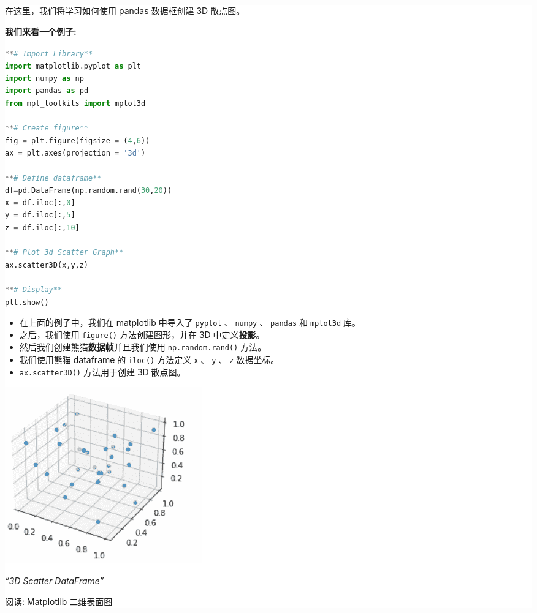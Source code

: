 在这里，我们将学习如何使用 pandas 数据框创建 3D 散点图。

**我们来看一个例子:**

```py
**# Import Library** 
import matplotlib.pyplot as plt
import numpy as np
import pandas as pd
from mpl_toolkits import mplot3d

**# Create figure** 
fig = plt.figure(figsize = (4,6))
ax = plt.axes(projection = '3d')

**# Define dataframe** 
df=pd.DataFrame(np.random.rand(30,20))
x = df.iloc[:,0]
y = df.iloc[:,5]
z = df.iloc[:,10]

**# Plot 3d Scatter Graph** 
ax.scatter3D(x,y,z)

**# Display** 
plt.show()
```

*   在上面的例子中，我们在 matplotlib 中导入了 `pyplot` 、 `numpy` 、 `pandas` 和 `mplot3d` 库。
*   之后，我们使用 `figure()` 方法创建图形，并在 3D 中定义**投影**。
*   然后我们创建熊猫**数据帧**并且我们使用 `np.random.rand()` 方法。
*   我们使用熊猫 dataframe 的 `iloc()` 方法定义 `x` 、 `y` 、 `z` 数据坐标。
*   `ax.scatter3D()` 方法用于创建 3D 散点图。

![matplotlib 3d scatter dataframe](img/e7f637ef694aab5bfbb442c6886a299c.png "matplotlib 3d scatter dataframe")

*“3D Scatter DataFrame”*

阅读: [Matplotlib 二维表面图](https://pythonguides.com/matplotlib-2d-surface-plot/)
